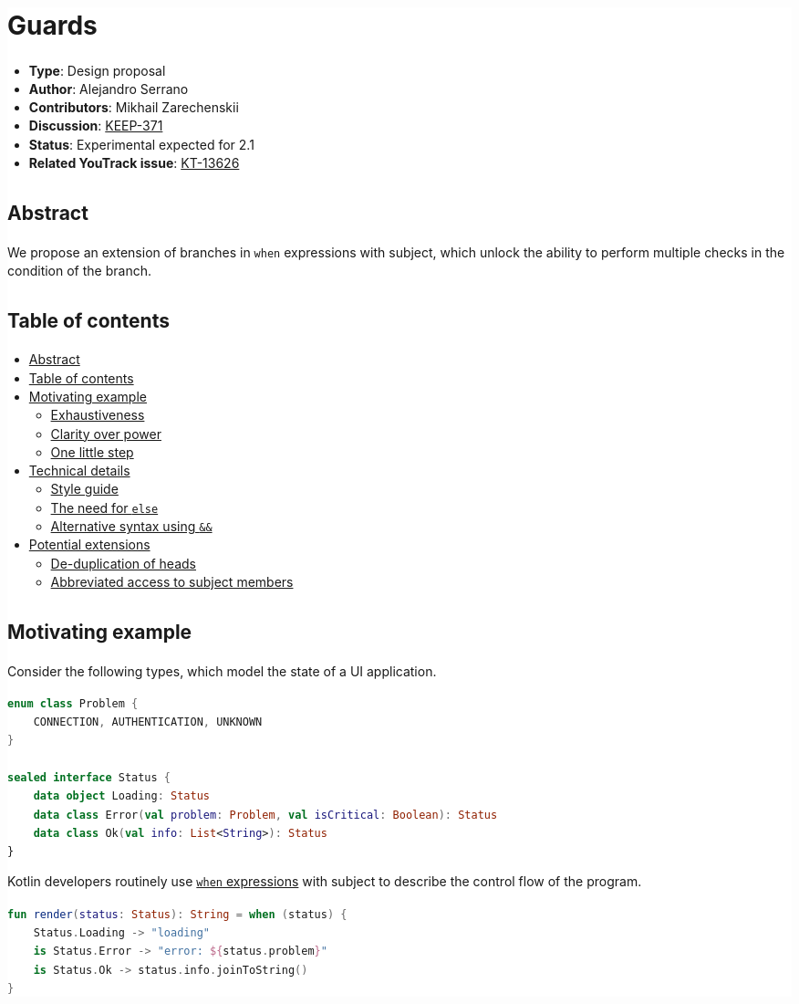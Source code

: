 # Guards

* **Type**: Design proposal
* **Author**: Alejandro Serrano
* **Contributors**: Mikhail Zarechenskii
* **Discussion**: [KEEP-371](https://github.com/Kotlin/KEEP/issues/371)
* **Status**: Experimental expected for 2.1
* **Related YouTrack issue**: [KT-13626](https://youtrack.jetbrains.com/issue/KT-13626)

## Abstract

We propose an extension of branches in `when` expressions with subject, which unlock the ability to perform multiple checks in the condition of the branch.

## Table of contents

* [Abstract](#abstract)
* [Table of contents](#table-of-contents)
* [Motivating example](#motivating-example)
  * [Exhaustiveness](#exhaustiveness)
  * [Clarity over power](#clarity-over-power)
  * [One little step](#one-little-step)
* [Technical details](#technical-details)
  * [Style guide](#style-guide)
  * [The need for `else`](#the-need-for-else)
  * [Alternative syntax using `&&`](#alternative-syntax-using-)
* [Potential extensions](#potential-extensions)
  * [De-duplication of heads](#de-duplication-of-heads)
  * [Abbreviated access to subject members](#abbreviated-access-to-subject-members)

## Motivating example

Consider the following types, which model the state of a UI application.

```kotlin
enum class Problem {
    CONNECTION, AUTHENTICATION, UNKNOWN
}

sealed interface Status {
    data object Loading: Status
    data class Error(val problem: Problem, val isCritical: Boolean): Status
    data class Ok(val info: List<String>): Status
}
```

Kotlin developers routinely use [`when` expressions](https://kotlinlang.org/docs/control-flow.html#when-expression)
with subject to describe the control flow of the program.

```kotlin
fun render(status: Status): String = when (status) {
    Status.Loading -> "loading"
    is Status.Error -> "error: ${status.problem}"
    is Status.Ok -> status.info.joinToString()
}
```

